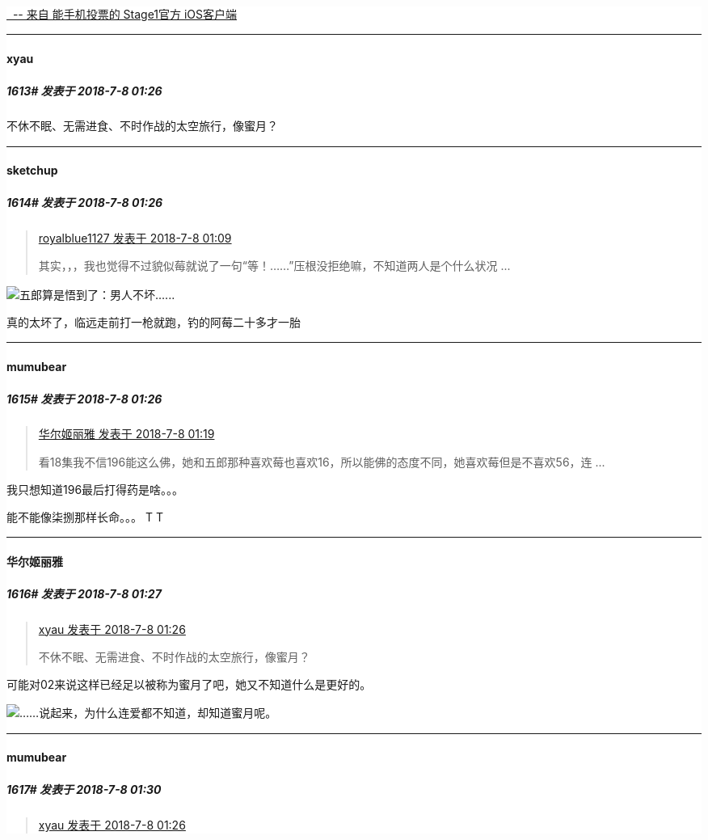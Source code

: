 [  -- 来自 能手机投票的 Stage1官方 iOS客户端](https://itunes.apple.com/fi/app/saraba1st/id1221237470?mt=8)

*****

####  xyau  
##### 1613#       发表于 2018-7-8 01:26

不休不眠、无需进食、不时作战的太空旅行，像蜜月？

*****

####  sketchup  
##### 1614#       发表于 2018-7-8 01:26

<blockquote><a href="httphttps://bbs.saraba1st.com/2b/forum.php?mod=redirect&amp;goto=findpost&amp;pid=40255912&amp;ptid=1722710" target="_blank">royalblue1127 发表于 2018-7-8 01:09</a>

其实，，，我也觉得不过貌似莓就说了一句“等！……”压根没拒绝嘛，不知道两人是个什么状况 ...</blockquote>
<img src="https://static.saraba1st.com/image/smiley/face2017/037.png" referrerpolicy="no-referrer">五郎算是悟到了：男人不坏......

真的太坏了，临远走前打一枪就跑，钓的阿莓二十多才一胎

*****

####  mumubear  
##### 1615#       发表于 2018-7-8 01:26

<blockquote><a href="httphttps://bbs.saraba1st.com/2b/forum.php?mod=redirect&amp;goto=findpost&amp;pid=40256020&amp;ptid=1722710" target="_blank">华尔姬丽雅 发表于 2018-7-8 01:19</a>

看18集我不信196能这么佛，她和五郎那种喜欢莓也喜欢16，所以能佛的态度不同，她喜欢莓但是不喜欢56，连 ...</blockquote>
我只想知道196最后打得药是啥。。。

能不能像柒捌那样长命。。。 T T

*****

####  华尔姬丽雅  
##### 1616#       发表于 2018-7-8 01:27

<blockquote><a href="httphttps://bbs.saraba1st.com/2b/forum.php?mod=redirect&amp;goto=findpost&amp;pid=40256069&amp;ptid=1722710" target="_blank">xyau 发表于 2018-7-8 01:26</a>

不休不眠、无需进食、不时作战的太空旅行，像蜜月？</blockquote>
可能对02来说这样已经足以被称为蜜月了吧，她又不知道什么是更好的。

<img src="https://static.saraba1st.com/image/smiley/face2017/001.png" referrerpolicy="no-referrer">……说起来，为什么连爱都不知道，却知道蜜月呢。

*****

####  mumubear  
##### 1617#       发表于 2018-7-8 01:30

<blockquote><a href="httphttps://bbs.saraba1st.com/2b/forum.php?mod=redirect&amp;goto=findpost&amp;pid=40256069&amp;ptid=1722710" target="_blank">xyau 发表于 2018-7-8 01:26</a>
